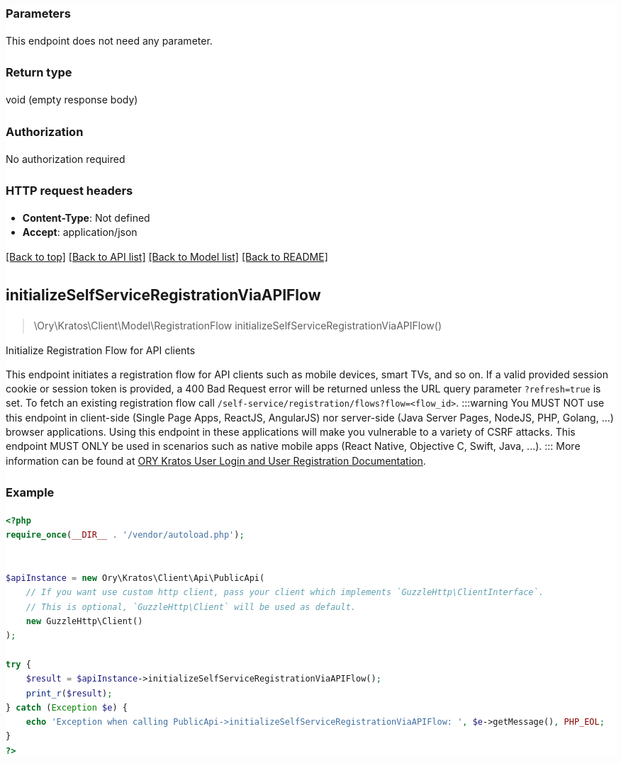 ### Parameters

This endpoint does not need any parameter.

### Return type

void (empty response body)

### Authorization

No authorization required

### HTTP request headers

- **Content-Type**: Not defined
- **Accept**: application/json

[[Back to top]](#) [[Back to API list]](../../README.md#documentation-for-api-endpoints)
[[Back to Model list]](../../README.md#documentation-for-models)
[[Back to README]](../../README.md)


## initializeSelfServiceRegistrationViaAPIFlow

> \Ory\Kratos\Client\Model\RegistrationFlow initializeSelfServiceRegistrationViaAPIFlow()

Initialize Registration Flow for API clients

This endpoint initiates a registration flow for API clients such as mobile devices, smart TVs, and so on.  If a valid provided session cookie or session token is provided, a 400 Bad Request error will be returned unless the URL query parameter `?refresh=true` is set.  To fetch an existing registration flow call `/self-service/registration/flows?flow=<flow_id>`.  :::warning  You MUST NOT use this endpoint in client-side (Single Page Apps, ReactJS, AngularJS) nor server-side (Java Server Pages, NodeJS, PHP, Golang, ...) browser applications. Using this endpoint in these applications will make you vulnerable to a variety of CSRF attacks.  This endpoint MUST ONLY be used in scenarios such as native mobile apps (React Native, Objective C, Swift, Java, ...).  :::  More information can be found at [ORY Kratos User Login and User Registration Documentation](https://www.ory.sh/docs/next/kratos/self-service/flows/user-login-user-registration).

### Example

```php
<?php
require_once(__DIR__ . '/vendor/autoload.php');


$apiInstance = new Ory\Kratos\Client\Api\PublicApi(
    // If you want use custom http client, pass your client which implements `GuzzleHttp\ClientInterface`.
    // This is optional, `GuzzleHttp\Client` will be used as default.
    new GuzzleHttp\Client()
);

try {
    $result = $apiInstance->initializeSelfServiceRegistrationViaAPIFlow();
    print_r($result);
} catch (Exception $e) {
    echo 'Exception when calling PublicApi->initializeSelfServiceRegistrationViaAPIFlow: ', $e->getMessage(), PHP_EOL;
}
?>
```
